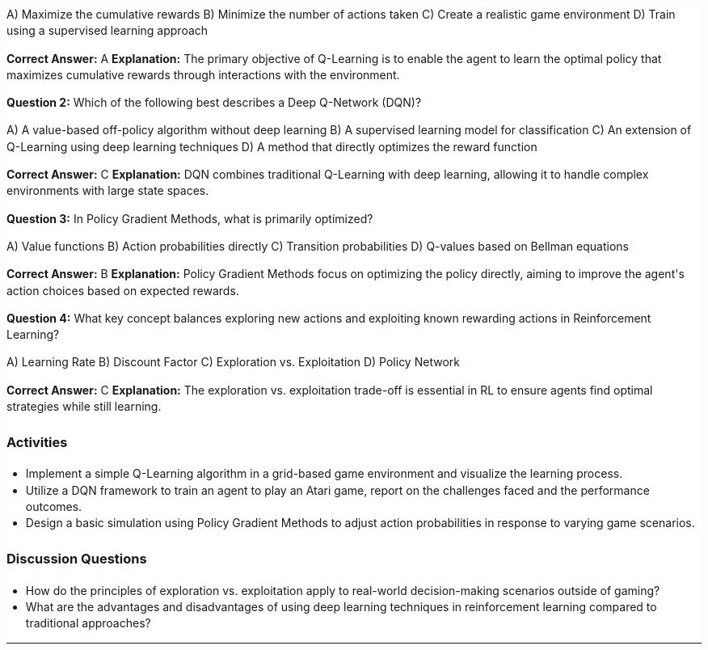   A) Maximize the cumulative rewards
  B) Minimize the number of actions taken
  C) Create a realistic game environment
  D) Train using a supervised learning approach

**Correct Answer:** A
**Explanation:** The primary objective of Q-Learning is to enable the agent to learn the optimal policy that maximizes cumulative rewards through interactions with the environment.

**Question 2:** Which of the following best describes a Deep Q-Network (DQN)?

  A) A value-based off-policy algorithm without deep learning
  B) A supervised learning model for classification
  C) An extension of Q-Learning using deep learning techniques
  D) A method that directly optimizes the reward function

**Correct Answer:** C
**Explanation:** DQN combines traditional Q-Learning with deep learning, allowing it to handle complex environments with large state spaces.

**Question 3:** In Policy Gradient Methods, what is primarily optimized?

  A) Value functions
  B) Action probabilities directly
  C) Transition probabilities
  D) Q-values based on Bellman equations

**Correct Answer:** B
**Explanation:** Policy Gradient Methods focus on optimizing the policy directly, aiming to improve the agent's action choices based on expected rewards.

**Question 4:** What key concept balances exploring new actions and exploiting known rewarding actions in Reinforcement Learning?

  A) Learning Rate
  B) Discount Factor
  C) Exploration vs. Exploitation
  D) Policy Network

**Correct Answer:** C
**Explanation:** The exploration vs. exploitation trade-off is essential in RL to ensure agents find optimal strategies while still learning.

### Activities
- Implement a simple Q-Learning algorithm in a grid-based game environment and visualize the learning process.
- Utilize a DQN framework to train an agent to play an Atari game, report on the challenges faced and the performance outcomes.
- Design a basic simulation using Policy Gradient Methods to adjust action probabilities in response to varying game scenarios.

### Discussion Questions
- How do the principles of exploration vs. exploitation apply to real-world decision-making scenarios outside of gaming?
- What are the advantages and disadvantages of using deep learning techniques in reinforcement learning compared to traditional approaches?

---